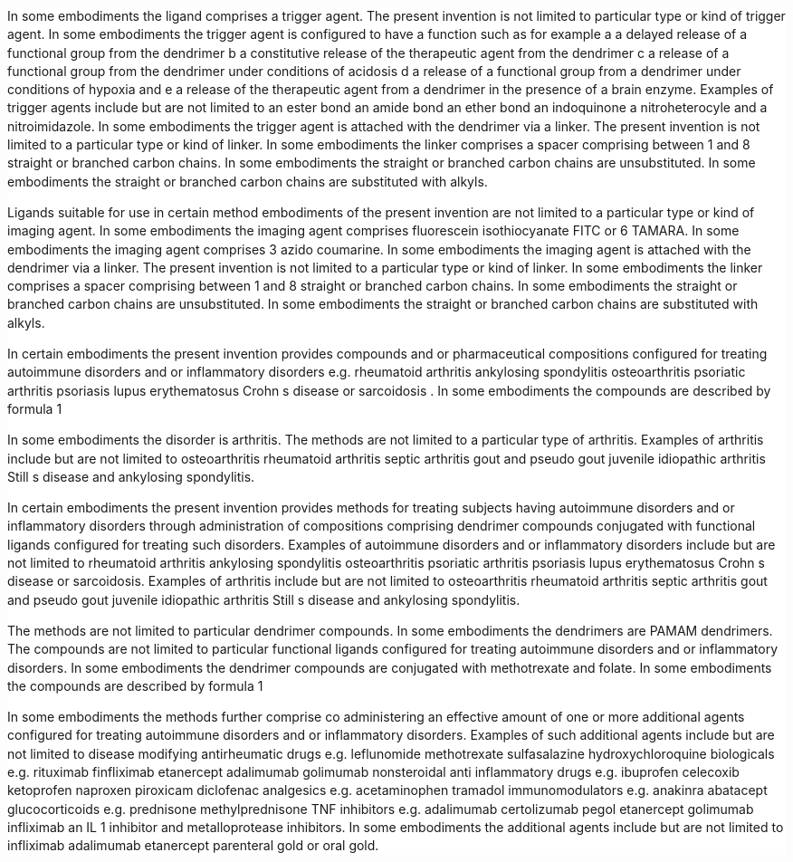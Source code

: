 In some embodiments the ligand comprises a trigger agent. The present invention is not limited to particular type or kind of trigger agent. In some embodiments the trigger agent is configured to have a function such as for example a a delayed release of a functional group from the dendrimer b a constitutive release of the therapeutic agent from the dendrimer c a release of a functional group from the dendrimer under conditions of acidosis d a release of a functional group from a dendrimer under conditions of hypoxia and e a release of the therapeutic agent from a dendrimer in the presence of a brain enzyme. Examples of trigger agents include but are not limited to an ester bond an amide bond an ether bond an indoquinone a nitroheterocyle and a nitroimidazole. In some embodiments the trigger agent is attached with the dendrimer via a linker. The present invention is not limited to a particular type or kind of linker. In some embodiments the linker comprises a spacer comprising between 1 and 8 straight or branched carbon chains. In some embodiments the straight or branched carbon chains are unsubstituted. In some embodiments the straight or branched carbon chains are substituted with alkyls.

Ligands suitable for use in certain method embodiments of the present invention are not limited to a particular type or kind of imaging agent. In some embodiments the imaging agent comprises fluorescein isothiocyanate FITC or 6 TAMARA. In some embodiments the imaging agent comprises 3 azido coumarine. In some embodiments the imaging agent is attached with the dendrimer via a linker. The present invention is not limited to a particular type or kind of linker. In some embodiments the linker comprises a spacer comprising between 1 and 8 straight or branched carbon chains. In some embodiments the straight or branched carbon chains are unsubstituted. In some embodiments the straight or branched carbon chains are substituted with alkyls.

In certain embodiments the present invention provides compounds and or pharmaceutical compositions configured for treating autoimmune disorders and or inflammatory disorders e.g. rheumatoid arthritis ankylosing spondylitis osteoarthritis psoriatic arthritis psoriasis lupus erythematosus Crohn s disease or sarcoidosis . In some embodiments the compounds are described by formula 1 

In some embodiments the disorder is arthritis. The methods are not limited to a particular type of arthritis. Examples of arthritis include but are not limited to osteoarthritis rheumatoid arthritis septic arthritis gout and pseudo gout juvenile idiopathic arthritis Still s disease and ankylosing spondylitis.

In certain embodiments the present invention provides methods for treating subjects having autoimmune disorders and or inflammatory disorders through administration of compositions comprising dendrimer compounds conjugated with functional ligands configured for treating such disorders. Examples of autoimmune disorders and or inflammatory disorders include but are not limited to rheumatoid arthritis ankylosing spondylitis osteoarthritis psoriatic arthritis psoriasis lupus erythematosus Crohn s disease or sarcoidosis. Examples of arthritis include but are not limited to osteoarthritis rheumatoid arthritis septic arthritis gout and pseudo gout juvenile idiopathic arthritis Still s disease and ankylosing spondylitis.

The methods are not limited to particular dendrimer compounds. In some embodiments the dendrimers are PAMAM dendrimers. The compounds are not limited to particular functional ligands configured for treating autoimmune disorders and or inflammatory disorders. In some embodiments the dendrimer compounds are conjugated with methotrexate and folate. In some embodiments the compounds are described by formula 1 

In some embodiments the methods further comprise co administering an effective amount of one or more additional agents configured for treating autoimmune disorders and or inflammatory disorders. Examples of such additional agents include but are not limited to disease modifying antirheumatic drugs e.g. leflunomide methotrexate sulfasalazine hydroxychloroquine biologicals e.g. rituximab finfliximab etanercept adalimumab golimumab nonsteroidal anti inflammatory drugs e.g. ibuprofen celecoxib ketoprofen naproxen piroxicam diclofenac analgesics e.g. acetaminophen tramadol immunomodulators e.g. anakinra abatacept glucocorticoids e.g. prednisone methylprednisone TNF inhibitors e.g. adalimumab certolizumab pegol etanercept golimumab infliximab an IL 1 inhibitor and metalloprotease inhibitors. In some embodiments the additional agents include but are not limited to infliximab adalimumab etanercept parenteral gold or oral gold.
